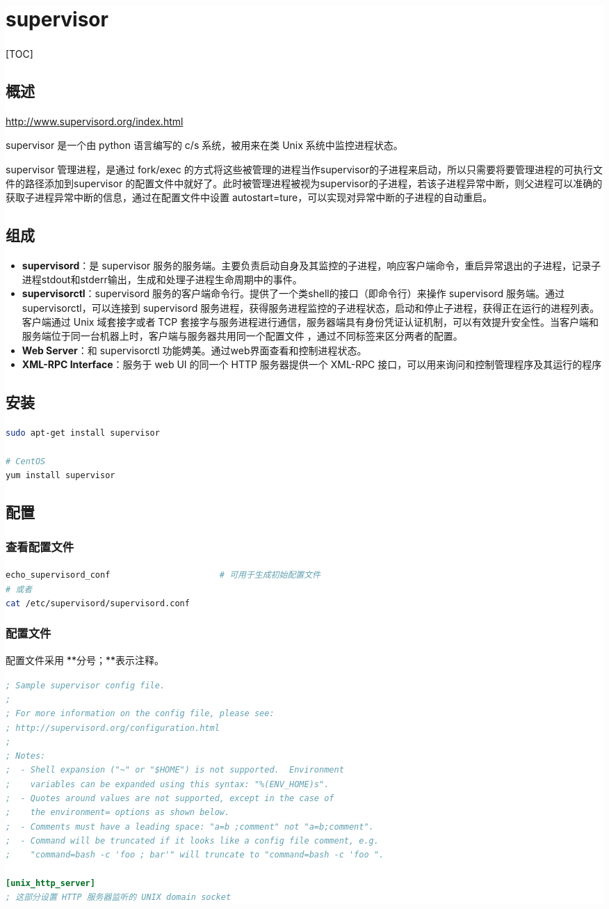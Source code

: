 # supervisor

[TOC]

## 概述

http://www.supervisord.org/index.html

supervisor 是一个由 python 语言编写的 c/s 系统，被用来在类 Unix 系统中监控进程状态。

supervisor 管理进程，是通过 fork/exec 的方式将这些被管理的进程当作supervisor的子进程来启动，所以只需要将要管理进程的可执行文件的路径添加到supervisor 的配置文件中就好了。此时被管理进程被视为supervisor的子进程，若该子进程异常中断，则父进程可以准确的获取子进程异常中断的信息，通过在配置文件中设置 autostart=ture，可以实现对异常中断的子进程的自动重启。

## 组成

- **supervisord**：是 supervisor 服务的服务端。主要负责启动自身及其监控的子进程，响应客户端命令，重启异常退出的子进程，记录子进程stdout和stderr输出，生成和处理子进程生命周期中的事件。
- **supervisorctl**：supervisord 服务的客户端命令行。提供了一个类shell的接口（即命令行）来操作 supervisord 服务端。通过 supervisorctl，可以连接到 supervisord 服务进程，获得服务进程监控的子进程状态，启动和停止子进程，获得正在运行的进程列表。客户端通过 Unix 域套接字或者 TCP 套接字与服务进程进行通信，服务器端具有身份凭证认证机制，可以有效提升安全性。当客户端和服务端位于同一台机器上时，客户端与服务器共用同一个配置文件 ，通过不同标签来区分两者的配置。
- **Web Server**：和 supervisorctl 功能娉美。通过web界面查看和控制进程状态。
- **XML-RPC Interface**：服务于 web UI 的同一个 HTTP 服务器提供一个 XML-RPC 接口，可以用来询问和控制管理程序及其运行的程序

## 安装

```bash
sudo apt-get install supervisor

# CentOS
yum install supervisor
```

## 配置

### 查看配置文件

```bash
echo_supervisord_conf                      # 可用于生成初始配置文件
# 或者
cat /etc/supervisord/supervisord.conf
```

### 配置文件

配置文件采用 **分号；**表示注释。

```ini
; Sample supervisor config file.
;
; For more information on the config file, please see:
; http://supervisord.org/configuration.html
;
; Notes:
;  - Shell expansion ("~" or "$HOME") is not supported.  Environment
;    variables can be expanded using this syntax: "%(ENV_HOME)s".
;  - Quotes around values are not supported, except in the case of
;    the environment= options as shown below.
;  - Comments must have a leading space: "a=b ;comment" not "a=b;comment".
;  - Command will be truncated if it looks like a config file comment, e.g.
;    "command=bash -c 'foo ; bar'" will truncate to "command=bash -c 'foo ".

[unix_http_server]
; 这部分设置 HTTP 服务器监听的 UNIX domain socket
```